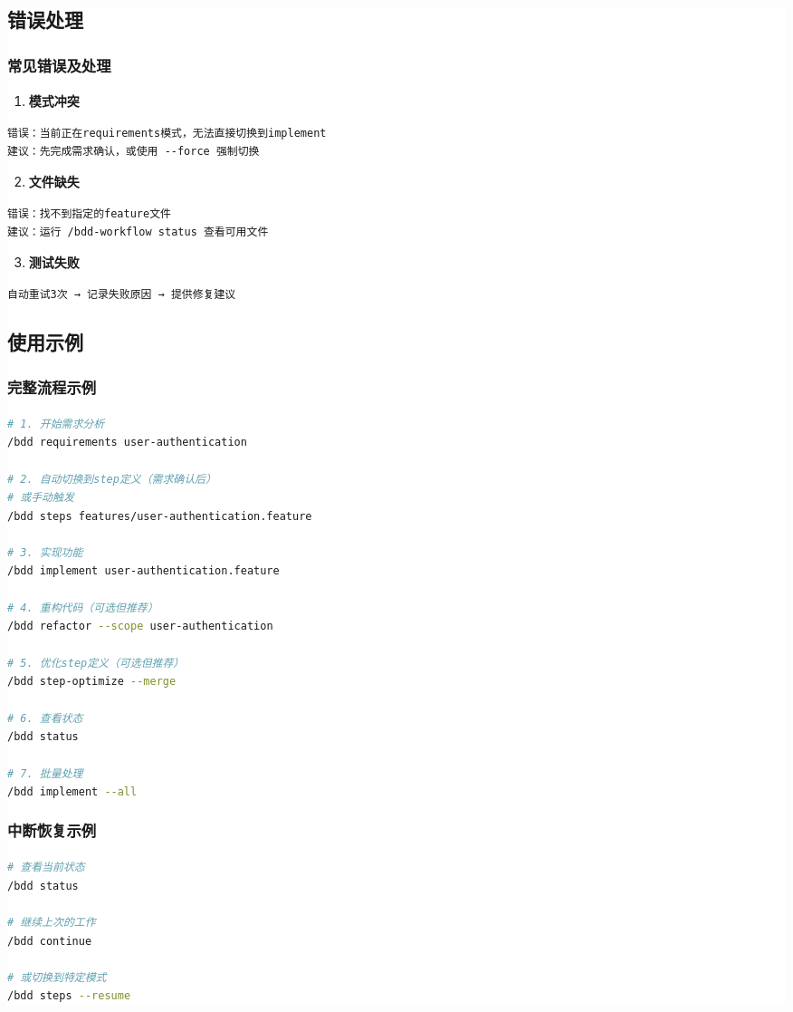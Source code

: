 ## 错误处理

### 常见错误及处理

1. **模式冲突**
```
错误：当前正在requirements模式，无法直接切换到implement
建议：先完成需求确认，或使用 --force 强制切换
```

2. **文件缺失**
```
错误：找不到指定的feature文件
建议：运行 /bdd-workflow status 查看可用文件
```

3. **测试失败**
```
自动重试3次 → 记录失败原因 → 提供修复建议
```

## 使用示例

### 完整流程示例
```bash
# 1. 开始需求分析
/bdd requirements user-authentication

# 2. 自动切换到step定义（需求确认后）
# 或手动触发
/bdd steps features/user-authentication.feature

# 3. 实现功能
/bdd implement user-authentication.feature

# 4. 重构代码（可选但推荐）
/bdd refactor --scope user-authentication

# 5. 优化step定义（可选但推荐）
/bdd step-optimize --merge

# 6. 查看状态
/bdd status

# 7. 批量处理
/bdd implement --all
```

### 中断恢复示例
```bash
# 查看当前状态
/bdd status

# 继续上次的工作
/bdd continue

# 或切换到特定模式
/bdd steps --resume
```
